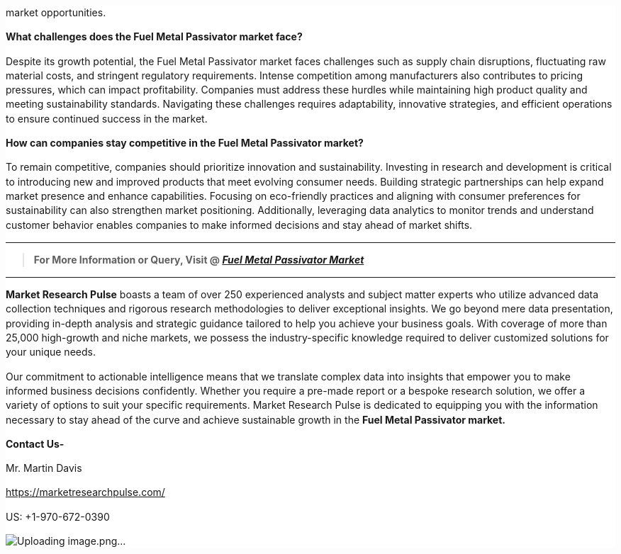 market opportunities.</p><p><strong>What challenges does the Fuel Metal Passivator market face?</strong></p><p>Despite its growth potential, the Fuel Metal Passivator market faces challenges such as supply chain disruptions, fluctuating raw material costs, and stringent regulatory requirements. Intense competition among manufacturers also contributes to pricing pressures, which can impact profitability. Companies must address these hurdles while maintaining high product quality and meeting sustainability standards. Navigating these challenges requires adaptability, innovative strategies, and efficient operations to ensure continued success in the market.</p><p><strong>How can companies stay competitive in the Fuel Metal Passivator market?</strong></p><p>To remain competitive, companies should prioritize innovation and sustainability. Investing in research and development is critical to introducing new and improved products that meet evolving consumer needs. Building strategic partnerships can help expand market presence and enhance capabilities. Focusing on eco-friendly practices and aligning with consumer preferences for sustainability can also strengthen market positioning. Additionally, leveraging data analytics to monitor trends and understand customer behavior enables companies to make informed decisions and stay ahead of market shifts.</p><hr /><blockquote><p><strong>For More Information or Query, Visit @&nbsp;<em><a href="https://marketresearchpulse.com/report/135571/fuel-metal-passivator-market?utm_source=Linkedin&utm_medium=023">Fuel Metal Passivator Market</a></em></strong></p></blockquote><hr /><p><strong>Market Research Pulse</strong> boasts a team of over 250 experienced analysts and subject matter experts who utilize advanced data collection techniques and rigorous research methodologies to deliver exceptional insights. We go beyond mere data presentation, providing in-depth analysis and strategic guidance tailored to help you achieve your business goals. With coverage of more than 25,000 high-growth and niche markets, we possess the industry-specific knowledge required to deliver customized solutions for your unique needs.</p><p>Our commitment to actionable intelligence means that we translate complex data into insights that empower you to make informed business decisions confidently. Whether you require a pre-made report or a bespoke research solution, we offer a variety of options to suit your specific requirements. Market Research Pulse is dedicated to equipping you with the information necessary to stay ahead of the curve and achieve sustainable growth in the <strong>Fuel Metal Passivator market.</strong></p><p><strong>Contact Us-</strong></p><p>Mr. Martin Davis</p><p>https://marketresearchpulse.com/</p><p>US: +1-970-672-0390</p>
![Uploading image.png…]()
